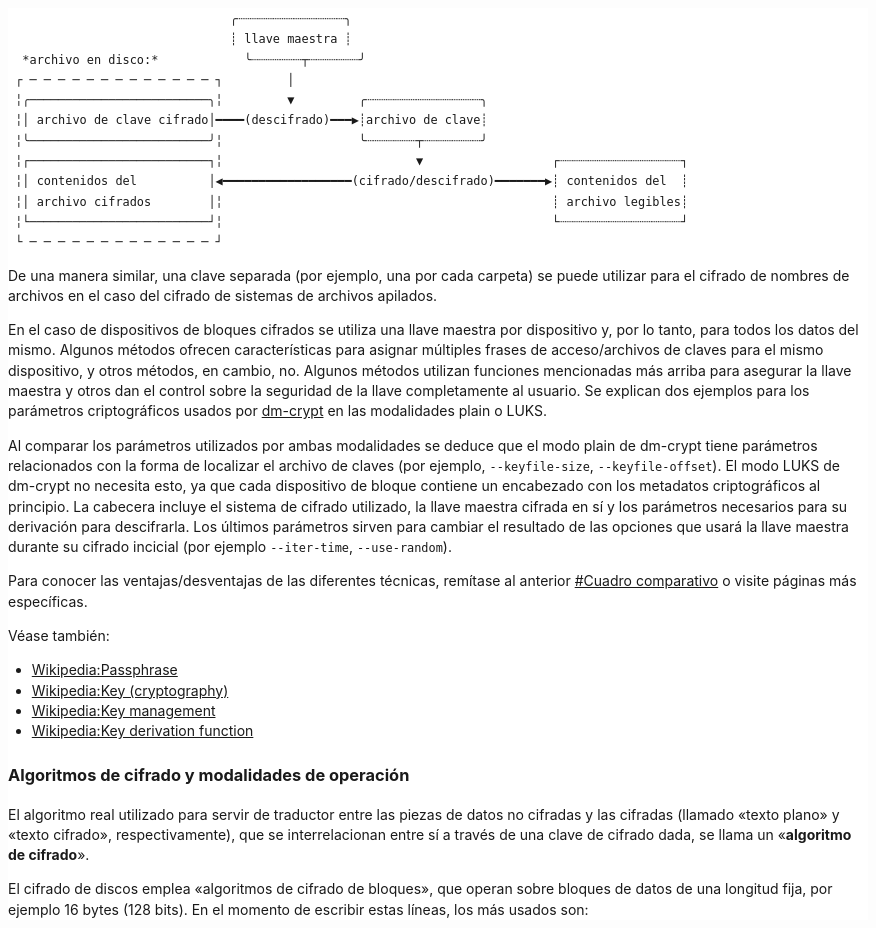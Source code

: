 ```
                               ╭┈┈┈┈┈┈┈┈┈┈┈┈┈┈┈╮
                               ┊ llave maestra ┊
  *archivo en disco:*            ╰┈┈┈┈┈┈┈┬┈┈┈┈┈┈┈╯
 ┌ ─ ─ ─ ─ ─ ─ ─ ─ ─ ─ ─ ─ ─ ┐         │
 ╎╭─────────────────────────╮╎         ▼         ╭┈┈┈┈┈┈┈┈┈┈┈┈┈┈┈┈╮
 ╎│ archivo de clave cifrado│━━━━(descifrado)━━━▶┊archivo de clave┊
 ╎╰─────────────────────────╯╎                   ╰┈┈┈┈┈┈┈┬┈┈┈┈┈┈┈┈╯
 ╎┌─────────────────────────┐╎                           ▼                  ┌┈┈┈┈┈┈┈┈┈┈┈┈┈┈┈┈┈┐
 ╎│ contenidos del          │◀━━━━━━━━━━━━━━━━━━(cifrado/descifrado)━━━━━━━▶┊ contenidos del  ┊
 ╎│ archivo cifrados        │╎                                              ┊ archivo legibles┊
 ╎└─────────────────────────┘╎                                              └┈┈┈┈┈┈┈┈┈┈┈┈┈┈┈┈┈┘
 └ ─ ─ ─ ─ ─ ─ ─ ─ ─ ─ ─ ─ ─ ┘

```

De una manera similar, una clave separada (por ejemplo, una por cada carpeta) se puede utilizar para el cifrado de nombres de archivos en el caso del cifrado de sistemas de archivos apilados.

En el caso de dispositivos de bloques cifrados se utiliza una llave maestra por dispositivo y, por lo tanto, para todos los datos del mismo. Algunos métodos ofrecen características para asignar múltiples frases de acceso/archivos de claves para el mismo dispositivo, y otros métodos, en cambio, no. Algunos métodos utilizan funciones mencionadas más arriba para asegurar la llave maestra y otros dan el control sobre la seguridad de la llave completamente al usuario. Se explican dos ejemplos para los parámetros criptográficos usados ​​por [dm-crypt](/index.php/Dm-crypt "Dm-crypt") en las modalidades plain o LUKS.

Al comparar los parámetros utilizados por ambas modalidades se deduce que el modo plain de dm-crypt tiene parámetros relacionados con la forma de localizar el archivo de claves (por ejemplo, `--keyfile-size`, `--keyfile-offset`). El modo LUKS de dm-crypt no necesita esto, ya que cada dispositivo de bloque contiene un encabezado con los metadatos criptográficos al principio. La cabecera incluye el sistema de cifrado utilizado, la llave maestra cifrada en sí y los parámetros necesarios para su derivación para descifrarla. Los últimos parámetros sirven para cambiar el resultado de las opciones que usará la llave maestra durante su cifrado incicial (por ejemplo `--iter-time`, `--use-random`).

Para conocer las ventajas/desventajas de las diferentes técnicas, remítase al anterior [#Cuadro comparativo](#Cuadro_comparativo) o visite páginas más específicas.

Véase también:

*   [Wikipedia:Passphrase](https://en.wikipedia.org/wiki/Passphrase "wikipedia:Passphrase")
*   [Wikipedia:Key (cryptography)](https://en.wikipedia.org/wiki/Key_(cryptography) "wikipedia:Key (cryptography)")
*   [Wikipedia:Key management](https://en.wikipedia.org/wiki/Key_management "wikipedia:Key management")
*   [Wikipedia:Key derivation function](https://en.wikipedia.org/wiki/Key_derivation_function "wikipedia:Key derivation function")

### Algoritmos de cifrado y modalidades de operación

El algoritmo real utilizado para servir de traductor entre las piezas de datos no cifradas y las cifradas (llamado «texto plano» y «texto cifrado», respectivamente), que se interrelacionan entre sí a través de una clave de cifrado dada, se llama un «**algoritmo de cifrado**».

El cifrado de discos emplea «algoritmos de cifrado de bloques», que operan sobre bloques de datos de una longitud fija, por ejemplo 16 bytes (128 bits). En el momento de escribir estas líneas, los más usados son:
